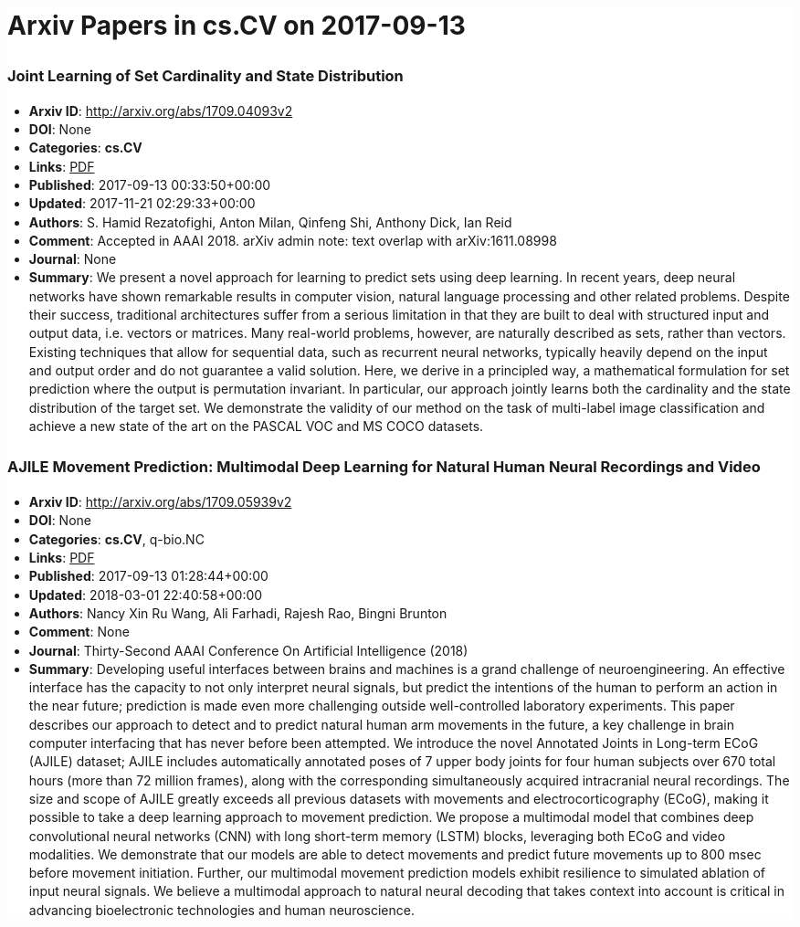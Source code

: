 # Arxiv Papers in cs.CV on 2017-09-13
### Joint Learning of Set Cardinality and State Distribution
- **Arxiv ID**: http://arxiv.org/abs/1709.04093v2
- **DOI**: None
- **Categories**: **cs.CV**
- **Links**: [PDF](http://arxiv.org/pdf/1709.04093v2)
- **Published**: 2017-09-13 00:33:50+00:00
- **Updated**: 2017-11-21 02:29:33+00:00
- **Authors**: S. Hamid Rezatofighi, Anton Milan, Qinfeng Shi, Anthony Dick, Ian Reid
- **Comment**: Accepted in AAAI 2018. arXiv admin note: text overlap with
  arXiv:1611.08998
- **Journal**: None
- **Summary**: We present a novel approach for learning to predict sets using deep learning. In recent years, deep neural networks have shown remarkable results in computer vision, natural language processing and other related problems. Despite their success, traditional architectures suffer from a serious limitation in that they are built to deal with structured input and output data, i.e. vectors or matrices. Many real-world problems, however, are naturally described as sets, rather than vectors. Existing techniques that allow for sequential data, such as recurrent neural networks, typically heavily depend on the input and output order and do not guarantee a valid solution. Here, we derive in a principled way, a mathematical formulation for set prediction where the output is permutation invariant. In particular, our approach jointly learns both the cardinality and the state distribution of the target set. We demonstrate the validity of our method on the task of multi-label image classification and achieve a new state of the art on the PASCAL VOC and MS COCO datasets.



### AJILE Movement Prediction: Multimodal Deep Learning for Natural Human Neural Recordings and Video
- **Arxiv ID**: http://arxiv.org/abs/1709.05939v2
- **DOI**: None
- **Categories**: **cs.CV**, q-bio.NC
- **Links**: [PDF](http://arxiv.org/pdf/1709.05939v2)
- **Published**: 2017-09-13 01:28:44+00:00
- **Updated**: 2018-03-01 22:40:58+00:00
- **Authors**: Nancy Xin Ru Wang, Ali Farhadi, Rajesh Rao, Bingni Brunton
- **Comment**: None
- **Journal**: Thirty-Second AAAI Conference On Artificial Intelligence (2018)
- **Summary**: Developing useful interfaces between brains and machines is a grand challenge of neuroengineering. An effective interface has the capacity to not only interpret neural signals, but predict the intentions of the human to perform an action in the near future; prediction is made even more challenging outside well-controlled laboratory experiments. This paper describes our approach to detect and to predict natural human arm movements in the future, a key challenge in brain computer interfacing that has never before been attempted. We introduce the novel Annotated Joints in Long-term ECoG (AJILE) dataset; AJILE includes automatically annotated poses of 7 upper body joints for four human subjects over 670 total hours (more than 72 million frames), along with the corresponding simultaneously acquired intracranial neural recordings. The size and scope of AJILE greatly exceeds all previous datasets with movements and electrocorticography (ECoG), making it possible to take a deep learning approach to movement prediction. We propose a multimodal model that combines deep convolutional neural networks (CNN) with long short-term memory (LSTM) blocks, leveraging both ECoG and video modalities. We demonstrate that our models are able to detect movements and predict future movements up to 800 msec before movement initiation. Further, our multimodal movement prediction models exhibit resilience to simulated ablation of input neural signals. We believe a multimodal approach to natural neural decoding that takes context into account is critical in advancing bioelectronic technologies and human neuroscience.
